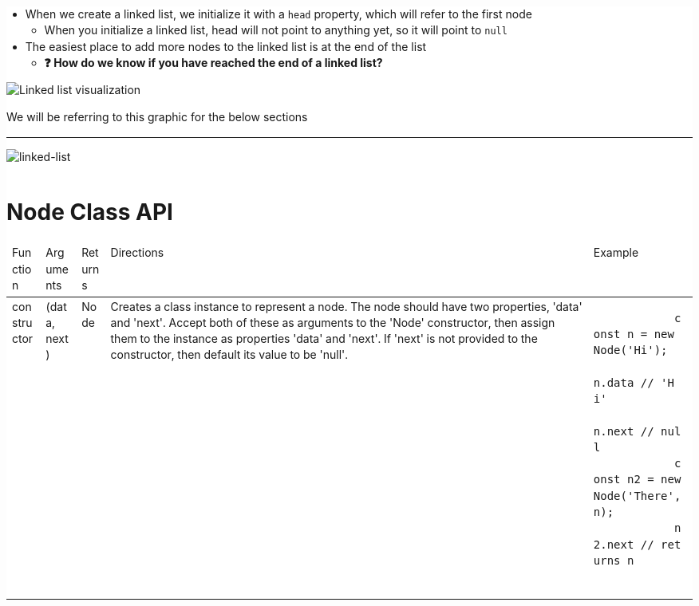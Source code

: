 * When we create a linked list, we initialize it with a ``head`` property, which will refer to the first node
    * When you initialize a linked list, head will not point to anything yet, so it will point to ``null``
* The easiest place to add more nodes to the linked list is at the end of the list
    * **❓ How do we know if you have reached the end of a linked list?**

![Linked list visualization](https://ga-instruction.s3.amazonaws.com/assets/tech/computer-science/linked-lists/english/3-Head-Node-Null.png)

We will be referring to this graphic for the below sections

---

![linked-list](https://media.git.generalassemb.ly/user/15881/files/c1409700-692a-11ea-98b9-15dab7ba6fff)



<div>
  <h1>Node Class API</h1>
  <table class="table">
    <thead>
      <tr>
        <td>Function</td>
        <td>Arguments</td>
        <td>Returns</td>
        <td>Directions</td>
        <td>Example</td>
      </tr>
    </thead>
    <tbody>
      <tr>
        <td>constructor</td>
        <td>(data, next)</td>
        <td>Node</td>
        <td>
          Creates a class instance to represent a node.  The node should
          have two properties, 'data' and 'next'.  Accept both
          of these as arguments to the 'Node' constructor, then
          assign them to the instance as properties 'data' and 'next'.
          If 'next' is not provided to the constructor, then default its
          value to be 'null'.
        </td>
        <td>
          <pre>
            const n = new Node('Hi');
            n.data // 'Hi'
            n.next // null
            const n2 = new Node('There', n);
            n2.next // returns n
          </pre>
        </td>
      </tr>
    </tbody>
  </table>
